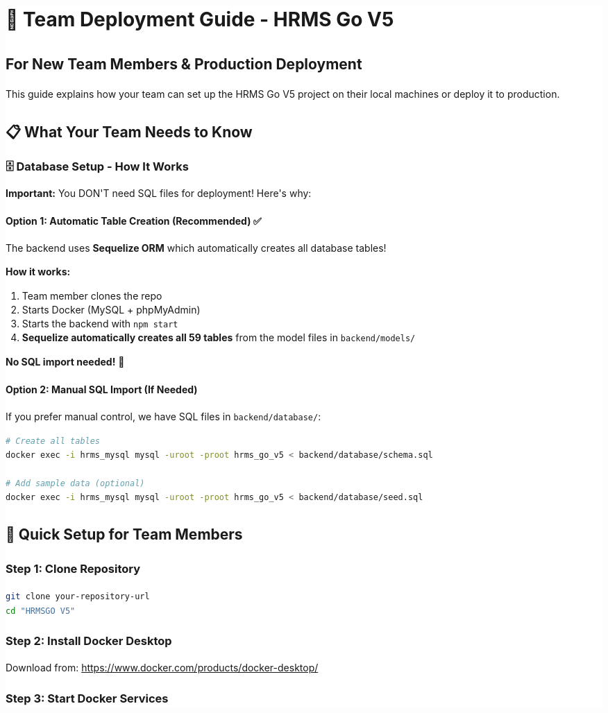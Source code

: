 # 👥 Team Deployment Guide - HRMS Go V5

## For New Team Members & Production Deployment

This guide explains how your team can set up the HRMS Go V5 project on their local machines or deploy it to production.

## 📋 What Your Team Needs to Know

### 🗄️ Database Setup - How It Works

**Important:** You DON'T need SQL files for deployment! Here's why:

#### Option 1: Automatic Table Creation (Recommended) ✅

The backend uses **Sequelize ORM** which automatically creates all database tables!

**How it works:**
1. Team member clones the repo
2. Starts Docker (MySQL + phpMyAdmin)
3. Starts the backend with `npm start`
4. **Sequelize automatically creates all 59 tables** from the model files in `backend/models/`

**No SQL import needed!** 🎉

#### Option 2: Manual SQL Import (If Needed)

If you prefer manual control, we have SQL files in `backend/database/`:

```bash
# Create all tables
docker exec -i hrms_mysql mysql -uroot -proot hrms_go_v5 < backend/database/schema.sql

# Add sample data (optional)
docker exec -i hrms_mysql mysql -uroot -proot hrms_go_v5 < backend/database/seed.sql
```

## 🚀 Quick Setup for Team Members

### Step 1: Clone Repository

```bash
git clone your-repository-url
cd "HRMSGO V5"
```

### Step 2: Install Docker Desktop

Download from: https://www.docker.com/products/docker-desktop/

### Step 3: Start Docker Services
